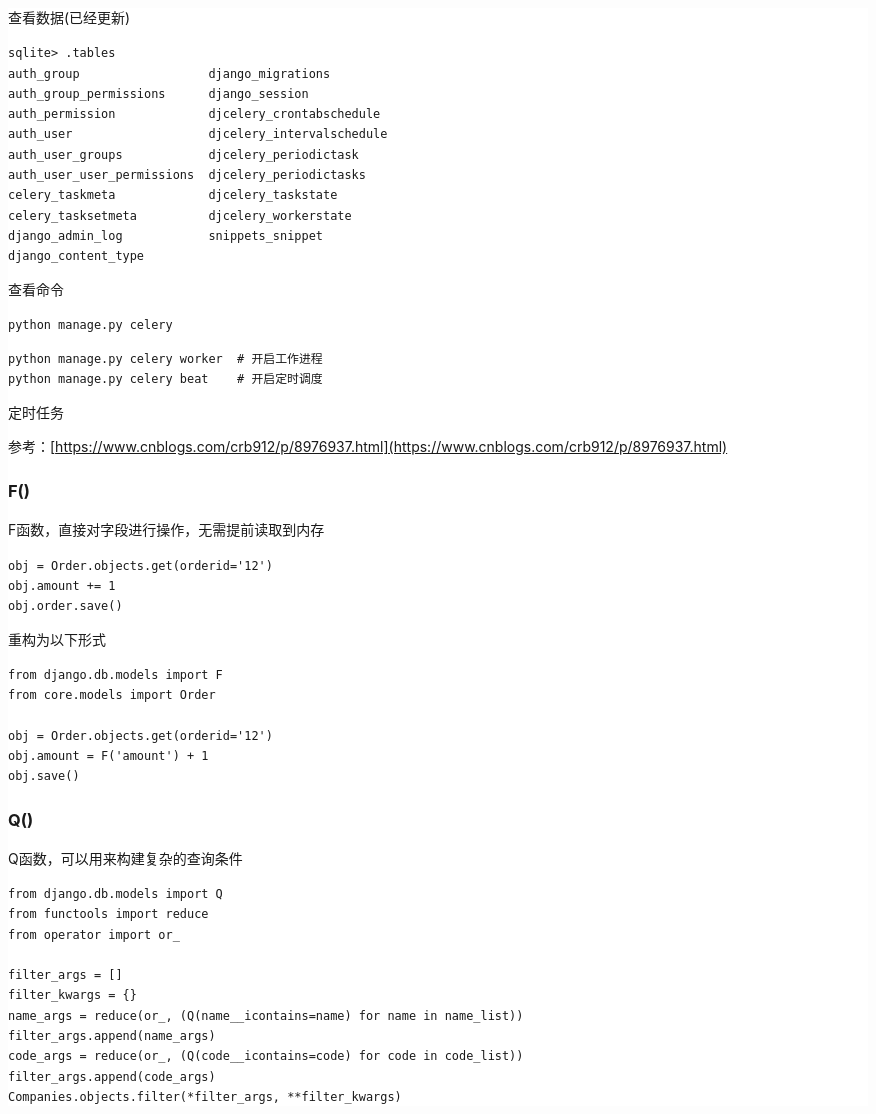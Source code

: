 查看数据(已经更新)
```
sqlite> .tables
auth_group                  django_migrations
auth_group_permissions      django_session
auth_permission             djcelery_crontabschedule
auth_user                   djcelery_intervalschedule
auth_user_groups            djcelery_periodictask
auth_user_user_permissions  djcelery_periodictasks
celery_taskmeta             djcelery_taskstate
celery_tasksetmeta          djcelery_workerstate
django_admin_log            snippets_snippet
django_content_type
```

查看命令
```
python manage.py celery
```

```
python manage.py celery worker  # 开启工作进程
python manage.py celery beat    # 开启定时调度
```

定时任务

参考：[https://www.cnblogs.com/crb912/p/8976937.html](https://www.cnblogs.com/crb912/p/8976937.html)


### F()

F函数，直接对字段进行操作，无需提前读取到内存

```
obj = Order.objects.get(orderid='12')
obj.amount += 1
obj.order.save()
```
重构为以下形式
```
from django.db.models import F
from core.models import Order

obj = Order.objects.get(orderid='12')
obj.amount = F('amount') + 1
obj.save()
```

### Q()

Q函数，可以用来构建复杂的查询条件

```
from django.db.models import Q
from functools import reduce
from operator import or_

filter_args = []
filter_kwargs = {}
name_args = reduce(or_, (Q(name__icontains=name) for name in name_list))
filter_args.append(name_args)
code_args = reduce(or_, (Q(code__icontains=code) for code in code_list))
filter_args.append(code_args)
Companies.objects.filter(*filter_args, **filter_kwargs)
```
